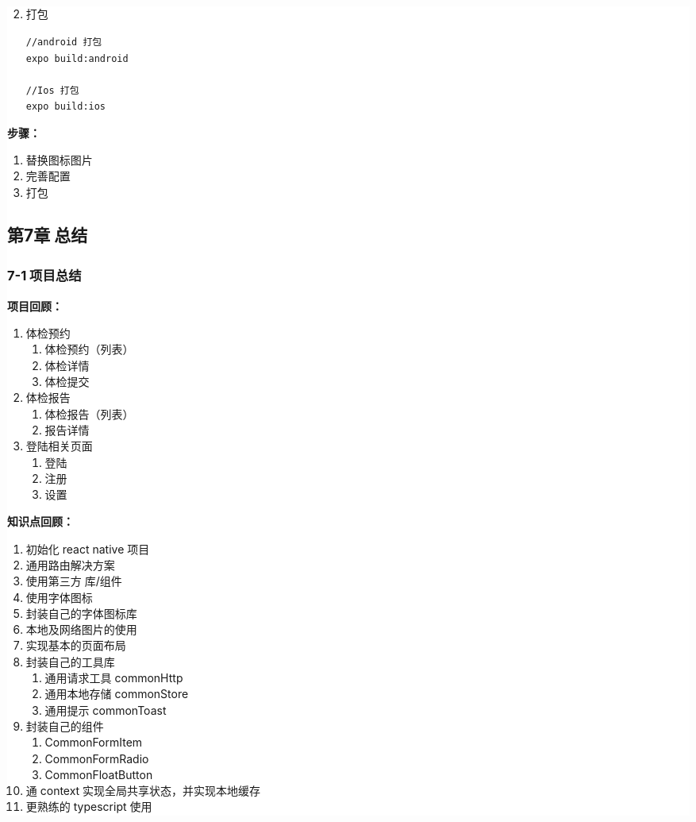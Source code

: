 2. 打包

   ```shell
   //android 打包
   expo build:android
   
   //Ios 打包
   expo build:ios
   
   ```

   

**步骤：**

1. 替换图标图片
2. 完善配置
3. 打包



## 第7章 总结

### 7-1 项目总结

**项目回顾：**

1. 体检预约
   1. 体检预约（列表）
   2. 体检详情
   3. 体检提交
2. 体检报告
   1. 体检报告（列表）
   2. 报告详情
3. 登陆相关页面
   1. 登陆
   2. 注册
   3. 设置



**知识点回顾：**

1. 初始化 react native 项目
2. 通用路由解决方案
3. 使用第三方 库/组件
4. 使用字体图标
5. 封装自己的字体图标库
6. 本地及网络图片的使用
7. 实现基本的页面布局
8. 封装自己的工具库
   1. 通用请求工具 commonHttp
   2. 通用本地存储 commonStore
   3. 通用提示 commonToast
9. 封装自己的组件
   1. CommonFormItem
   2. CommonFormRadio
   3. CommonFloatButton
10. 通 context 实现全局共享状态，并实现本地缓存
11. 更熟练的 typescript 使用